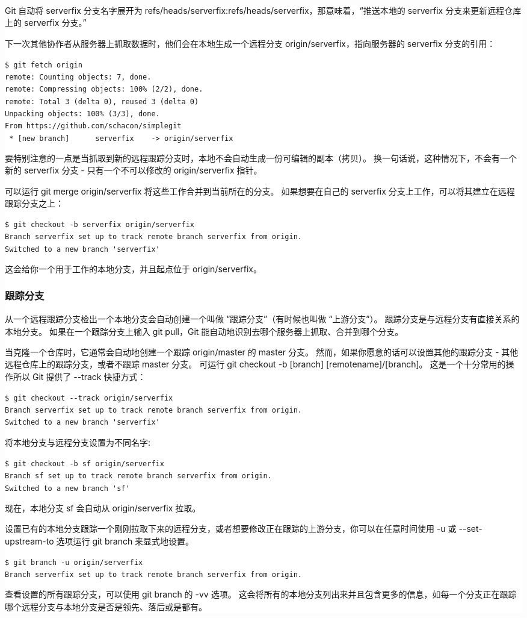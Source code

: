  Git 自动将 serverfix 分支名字展开为 refs/heads/serverfix:refs/heads/serverfix，那意味着，“推送本地的 serverfix 分支来更新远程仓库上的 serverfix 分支。”  

下一次其他协作者从服务器上抓取数据时，他们会在本地生成一个远程分支 origin/serverfix，指向服务器的 serverfix 分支的引用：  

```git
$ git fetch origin
remote: Counting objects: 7, done.
remote: Compressing objects: 100% (2/2), done.
remote: Total 3 (delta 0), reused 3 (delta 0)
Unpacking objects: 100% (3/3), done.
From https://github.com/schacon/simplegit
 * [new branch]      serverfix    -> origin/serverfix
```

要特别注意的一点是当抓取到新的远程跟踪分支时，本地不会自动生成一份可编辑的副本（拷贝）。 换一句话说，这种情况下，不会有一个新的 serverfix 分支 - 只有一个不可以修改的 origin/serverfix 指针。

可以运行 git merge origin/serverfix 将这些工作合并到当前所在的分支。 如果想要在自己的 serverfix 分支上工作，可以将其建立在远程跟踪分支之上：  

```git
$ git checkout -b serverfix origin/serverfix
Branch serverfix set up to track remote branch serverfix from origin.
Switched to a new branch 'serverfix'
```

这会给你一个用于工作的本地分支，并且起点位于 origin/serverfix。  

### **跟踪分支** ###

从一个远程跟踪分支检出一个本地分支会自动创建一个叫做 “跟踪分支”（有时候也叫做 “上游分支”）。 跟踪分支是与远程分支有直接关系的本地分支。 如果在一个跟踪分支上输入 git pull，Git 能自动地识别去哪个服务器上抓取、合并到哪个分支。  

当克隆一个仓库时，它通常会自动地创建一个跟踪 origin/master 的 master 分支。 然而，如果你愿意的话可以设置其他的跟踪分支 - 其他远程仓库上的跟踪分支，或者不跟踪 master 分支。 可运行 git checkout -b [branch] [remotename]/[branch]。 这是一个十分常用的操作所以 Git 提供了 --track 快捷方式：  

```git
$ git checkout --track origin/serverfix
Branch serverfix set up to track remote branch serverfix from origin.
Switched to a new branch 'serverfix'
```

将本地分支与远程分支设置为不同名字:  

```git
$ git checkout -b sf origin/serverfix
Branch sf set up to track remote branch serverfix from origin.
Switched to a new branch 'sf'
```

现在，本地分支 sf 会自动从 origin/serverfix 拉取。  

设置已有的本地分支跟踪一个刚刚拉取下来的远程分支，或者想要修改正在跟踪的上游分支，你可以在任意时间使用 -u 或 --set-upstream-to 选项运行 git branch 来显式地设置。

```git
$ git branch -u origin/serverfix
Branch serverfix set up to track remote branch serverfix from origin.
```

查看设置的所有跟踪分支，可以使用 git branch 的 -vv 选项。 这会将所有的本地分支列出来并且包含更多的信息，如每一个分支正在跟踪哪个远程分支与本地分支是否是领先、落后或是都有。  
